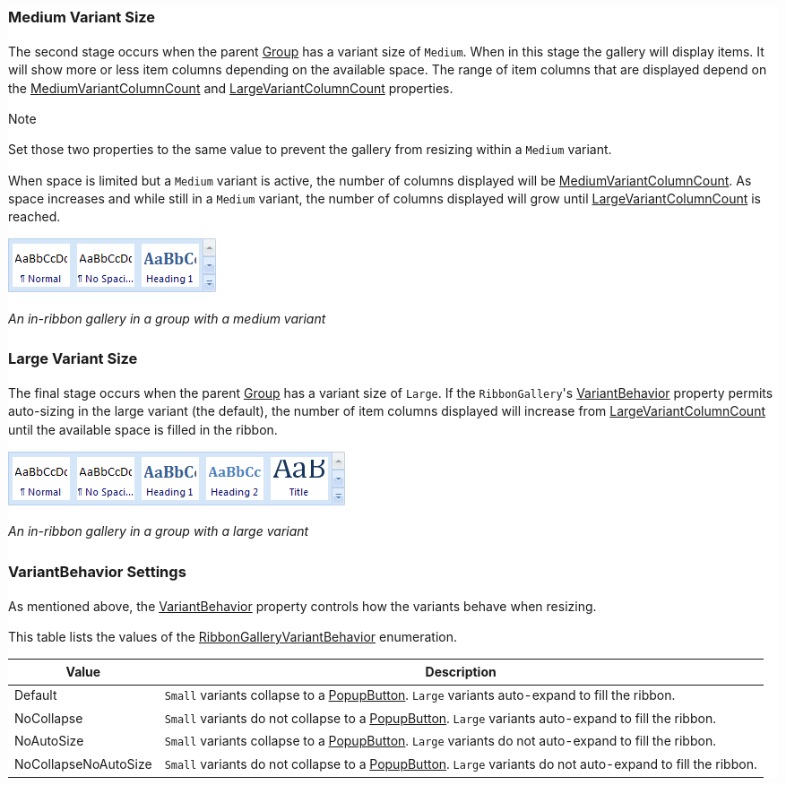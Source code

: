 ### Medium Variant Size

The second stage occurs when the parent [Group](../miscellaneous/group.md) has a variant size of `Medium`.  When in this stage the gallery will display items.  It will show more or less item columns depending on the available space.  The range of item columns that are displayed depend on the [MediumVariantColumnCount](xref:ActiproSoftware.Windows.Controls.Ribbon.Controls.RibbonGallery.MediumVariantColumnCount) and [LargeVariantColumnCount](xref:ActiproSoftware.Windows.Controls.Ribbon.Controls.RibbonGallery.LargeVariantColumnCount) properties.

> [!NOTE]
> Set those two properties to the same value to prevent the gallery from resizing within a `Medium` variant.

When space is limited but a `Medium` variant is active, the number of columns displayed will be [MediumVariantColumnCount](xref:ActiproSoftware.Windows.Controls.Ribbon.Controls.RibbonGallery.MediumVariantColumnCount).  As space increases and while still in a `Medium` variant, the number of columns displayed will grow until [LargeVariantColumnCount](xref:ActiproSoftware.Windows.Controls.Ribbon.Controls.RibbonGallery.LargeVariantColumnCount) is reached.

![Screenshot](../../images/ribbongallery-medium.gif)

*An in-ribbon gallery in a group with a medium variant*

### Large Variant Size

The final stage occurs when the parent [Group](../miscellaneous/group.md) has a variant size of `Large`.  If the `RibbonGallery`'s [VariantBehavior](xref:ActiproSoftware.Windows.Controls.Ribbon.Controls.RibbonGallery.VariantBehavior) property permits auto-sizing in the large variant (the default), the number of item columns displayed will increase from [LargeVariantColumnCount](xref:ActiproSoftware.Windows.Controls.Ribbon.Controls.RibbonGallery.LargeVariantColumnCount) until the available space is filled in the ribbon.

![Screenshot](../../images/ribbongallery-large.gif)

*An in-ribbon gallery in a group with a large variant*

### VariantBehavior Settings

As mentioned above, the [VariantBehavior](xref:ActiproSoftware.Windows.Controls.Ribbon.Controls.RibbonGallery.VariantBehavior) property controls how the variants behave when resizing.

This table lists the values of the [RibbonGalleryVariantBehavior](xref:ActiproSoftware.Windows.Controls.Ribbon.Controls.RibbonGalleryVariantBehavior) enumeration.

| Value | Description |
|-----|-----|
| Default | `Small` variants collapse to a [PopupButton](popupbutton.md). `Large` variants auto-expand to fill the ribbon. |
| NoCollapse | `Small` variants do not collapse to a [PopupButton](popupbutton.md). `Large` variants auto-expand to fill the ribbon. |
| NoAutoSize | `Small` variants collapse to a [PopupButton](popupbutton.md). `Large` variants do not auto-expand to fill the ribbon. |
| NoCollapseNoAutoSize | `Small` variants do not collapse to a [PopupButton](popupbutton.md). `Large` variants do not auto-expand to fill the ribbon. |
